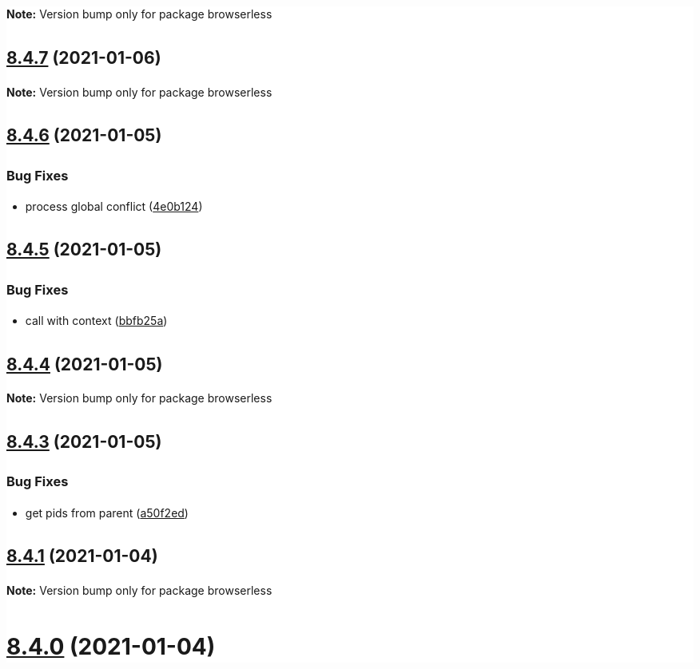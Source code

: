 **Note:** Version bump only for package browserless

## [8.4.7](https://github.com/microlinkhq/browserless/tree/master/packages/browserless/compare/v8.4.6...v8.4.7) (2021-01-06)

**Note:** Version bump only for package browserless

## [8.4.6](https://github.com/microlinkhq/browserless/tree/master/packages/browserless/compare/v8.4.5...v8.4.6) (2021-01-05)

### Bug Fixes

* process global conflict ([4e0b124](https://github.com/microlinkhq/browserless/tree/master/packages/browserless/commit/4e0b1243fb55ea5ec29c673ef78793682e620ec2))

## [8.4.5](https://github.com/microlinkhq/browserless/tree/master/packages/browserless/compare/v8.4.4...v8.4.5) (2021-01-05)

### Bug Fixes

* call with context ([bbfb25a](https://github.com/microlinkhq/browserless/tree/master/packages/browserless/commit/bbfb25a73c58d848afa94a902cc569752b9dfc85))

## [8.4.4](https://github.com/microlinkhq/browserless/tree/master/packages/browserless/compare/v8.4.3...v8.4.4) (2021-01-05)

**Note:** Version bump only for package browserless

## [8.4.3](https://github.com/microlinkhq/browserless/tree/master/packages/browserless/compare/v8.4.2...v8.4.3) (2021-01-05)

### Bug Fixes

* get pids from parent ([a50f2ed](https://github.com/microlinkhq/browserless/tree/master/packages/browserless/commit/a50f2ed61c5c589b8153def279bfd66f40df33d4))

## [8.4.1](https://github.com/microlinkhq/browserless/tree/master/packages/browserless/compare/v8.4.0...v8.4.1) (2021-01-04)

**Note:** Version bump only for package browserless

# [8.4.0](https://github.com/microlinkhq/browserless/tree/master/packages/browserless/compare/v8.3.2...v8.4.0) (2021-01-04)
